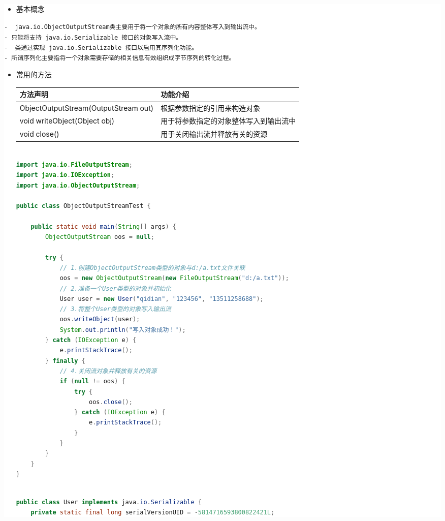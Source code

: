   -  基本概念

    -  java.io.ObjectOutputStream类主要用于将一个对象的所有内容整体写入到输出流中。 
    - 只能将支持 java.io.Serializable 接口的对象写入流中。
    -  类通过实现 java.io.Serializable 接口以启用其序列化功能。 
    - 所谓序列化主要指将一个对象需要存储的相关信息有效组织成字节序列的转化过程。

  - 常用的方法 

    | 方法声明                             | 功能介绍                               |
    | ------------------------------------ | -------------------------------------- |
    | ObjectOutputStream(OutputStream out) | 根据参数指定的引用来构造对象           |
    | void writeObject(Object obj)         | 用于将参数指定的对象整体写入到输出流中 |
    | void close()                         | 用于关闭输出流并释放有关的资源         |

    ```java
    
    import java.io.FileOutputStream;
    import java.io.IOException;
    import java.io.ObjectOutputStream;
    
    public class ObjectOutputStreamTest {
    
        public static void main(String[] args) {
            ObjectOutputStream oos = null;
    
            try {
                // 1.创建ObjectOutputStream类型的对象与d:/a.txt文件关联
                oos = new ObjectOutputStream(new FileOutputStream("d:/a.txt"));
                // 2.准备一个User类型的对象并初始化
                User user = new User("qidian", "123456", "13511258688");
                // 3.将整个User类型的对象写入输出流
                oos.writeObject(user);
                System.out.println("写入对象成功！");
            } catch (IOException e) {
                e.printStackTrace();
            } finally {
                // 4.关闭流对象并释放有关的资源
                if (null != oos) {
                    try {
                        oos.close();
                    } catch (IOException e) {
                        e.printStackTrace();
                    }
                }
            }
        }
    }
    
    ```
    
    ```java
    
    public class User implements java.io.Serializable {
        private static final long serialVersionUID = -5814716593800822421L;
    